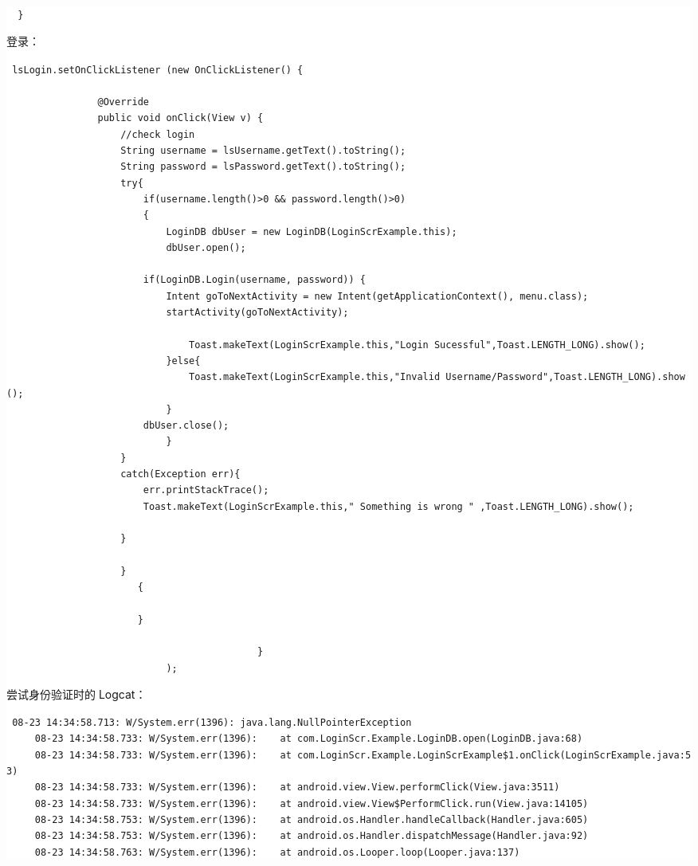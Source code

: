 ```
  } 
```

登录：

```
 lsLogin.setOnClickListener (new OnClickListener() {

                @Override
                public void onClick(View v) {
                    //check login
                    String username = lsUsername.getText().toString();
                    String password = lsPassword.getText().toString();
                    try{
                        if(username.length()>0 && password.length()>0)
                        {
                            LoginDB dbUser = new LoginDB(LoginScrExample.this);
                            dbUser.open();

                        if(LoginDB.Login(username, password)) {
                            Intent goToNextActivity = new Intent(getApplicationContext(), menu.class);
                            startActivity(goToNextActivity);

                                Toast.makeText(LoginScrExample.this,"Login Sucessful",Toast.LENGTH_LONG).show();
                            }else{
                                Toast.makeText(LoginScrExample.this,"Invalid Username/Password",Toast.LENGTH_LONG).show();
                            }
                        dbUser.close();
                            }
                    }
                    catch(Exception err){
                        err.printStackTrace();
                        Toast.makeText(LoginScrExample.this," Something is wrong " ,Toast.LENGTH_LONG).show();

                    }

                    }
                       {

                       }    

                                            }
                            ); 
```

尝试身份验证时的 Logcat：

```
 08-23 14:34:58.713: W/System.err(1396): java.lang.NullPointerException
     08-23 14:34:58.733: W/System.err(1396):    at com.LoginScr.Example.LoginDB.open(LoginDB.java:68)
     08-23 14:34:58.733: W/System.err(1396):    at com.LoginScr.Example.LoginScrExample$1.onClick(LoginScrExample.java:53)
     08-23 14:34:58.733: W/System.err(1396):    at android.view.View.performClick(View.java:3511)
     08-23 14:34:58.733: W/System.err(1396):    at android.view.View$PerformClick.run(View.java:14105)
     08-23 14:34:58.753: W/System.err(1396):    at android.os.Handler.handleCallback(Handler.java:605)
     08-23 14:34:58.753: W/System.err(1396):    at android.os.Handler.dispatchMessage(Handler.java:92)
     08-23 14:34:58.763: W/System.err(1396):    at android.os.Looper.loop(Looper.java:137)
```